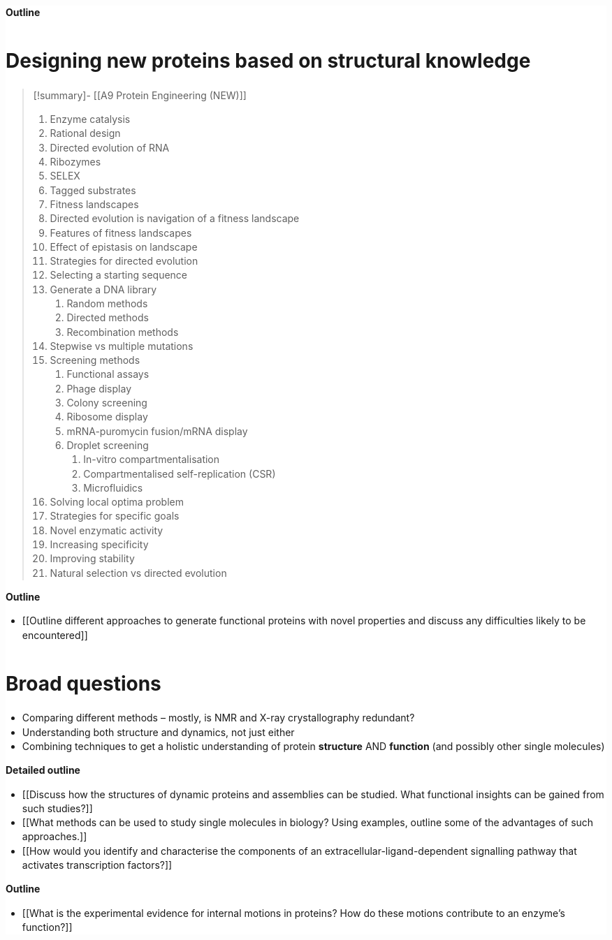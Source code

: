 **Outline**

# Designing new proteins based on structural knowledge 

> [!summary]- [[A9 Protein Engineering (NEW)]]
> 1. Enzyme catalysis 
> 2. Rational design 
> 3. Directed evolution of RNA 
> 	1. Ribozymes 
> 	2. SELEX
> 	3. Tagged substrates 
> 4. Fitness landscapes 
> 	1. Directed evolution is navigation of a fitness landscape 
> 	2. Features of fitness landscapes
> 	3. Effect of epistasis on landscape 
> 5. Strategies for directed evolution
> 	1. Selecting a starting sequence 
> 	2. Generate a DNA library 
> 		1. Random methods 
> 		2. Directed methods 
> 		3. Recombination methods 
> 	3. Stepwise vs multiple mutations
> 	4. Screening methods 
> 		1. Functional assays
> 		2. Phage display 
> 		3. Colony screening 
> 		4. Ribosome display
> 		5. mRNA-puromycin fusion/mRNA display 
> 		6. Droplet screening 
> 			1. In-vitro compartmentalisation 
> 			2. Compartmentalised self-replication (CSR)
> 			3. Microfluidics 
> 	5. Solving local optima problem 
> 6. Strategies for specific goals
> 	1. Novel enzymatic activity 
> 	2. Increasing specificity 
> 	3. Improving stability 
> 7. Natural selection vs directed evolution 

**Outline**
- [[Outline different approaches to generate functional proteins with novel properties and discuss any difficulties likely to be encountered]]

# Broad questions
- Comparing different methods – mostly, is NMR and X-ray crystallography redundant? 
- Understanding both structure and dynamics, not just either 
- Combining techniques to get a holistic understanding of protein **structure** AND **function** (and possibly other single molecules)

**Detailed outline**
- [[Discuss how the structures of dynamic proteins and assemblies can be studied. What functional insights can be gained from such studies?]]
- [[What methods can be used to study single molecules in biology? Using examples, outline some of the advantages of such approaches.]]
- [[How would you identify and characterise the components of an extracellular-ligand-dependent signalling pathway that activates transcription factors?]]

**Outline**
- [[What is the experimental evidence for internal motions in proteins? How do these motions contribute to an enzyme’s function?]]